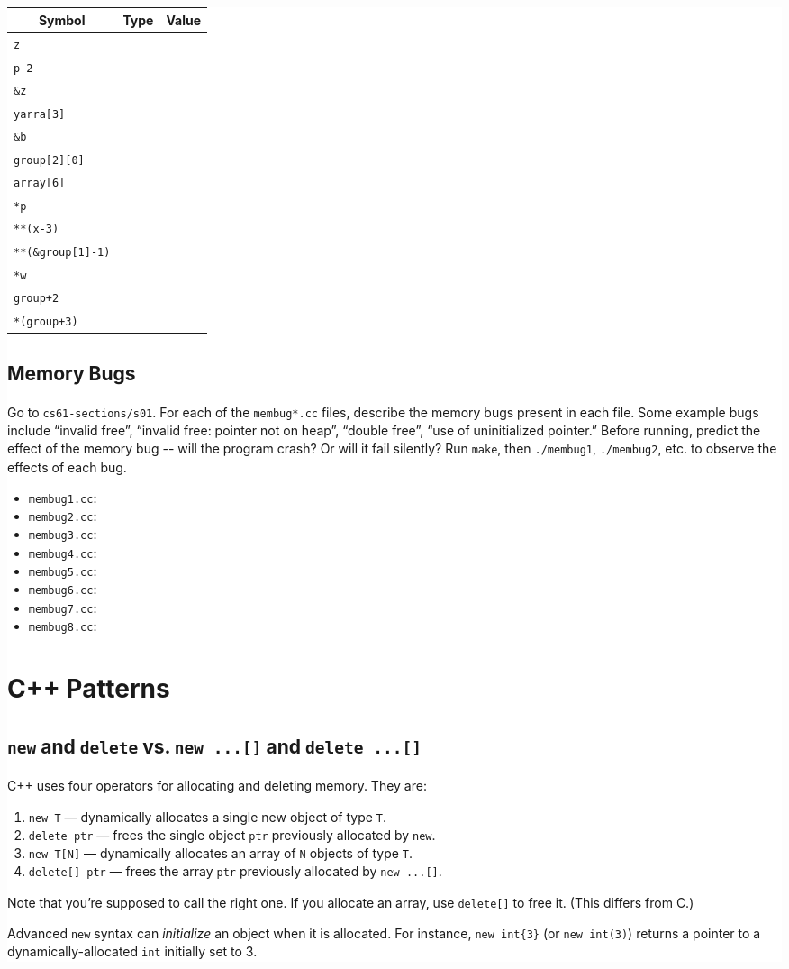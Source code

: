 
Symbol              | Type            | Value
--------------------|-----------------|-------------------
`z`                 |                 |
`p-2`               |                 |
`&z`                |                 |
`yarra[3]`          |                 |
`&b`                |                 |
`group[2][0]`       |                 |
`array[6]`          |                 |
`*p`                |                 |
`**(x-3)`           |                 |
`**(&group[1]-1)`   |                 |
`*w`                |                 |
`group+2`           |                 |
`*(group+3)`        |                 |

## Memory Bugs

Go to `cs61-sections/s01`. For each of the `membug*.cc` files, describe the memory bugs present in each file. Some example bugs include “invalid free”, “invalid free: pointer not on heap”, “double free”, “use of uninitialized pointer.” Before running, predict the effect of the memory bug -- will the program crash?  Or will it fail silently?  Run `make`, then `./membug1`, `./membug2`, etc. to observe the effects of each bug.

* `membug1.cc`:
* `membug2.cc`:
* `membug3.cc`:
* `membug4.cc`:
* `membug5.cc`:
* `membug6.cc`:
* `membug7.cc`:
* `membug8.cc`:

# C++ Patterns

## `new` and `delete` vs. `new ...[]` and `delete ...[]`

C++ uses four operators for allocating and deleting memory. They are:

1. `new T` — dynamically allocates a single new object of type `T`.
2. `delete ptr` — frees the single object `ptr` previously allocated by `new`.
3. `new T[N]` — dynamically allocates an array of `N` objects of type `T`.
4. `delete[] ptr` — frees the array `ptr` previously allocated by `new ...[]`.

Note that you’re supposed to call the right one. If you allocate an array, use
`delete[]` to free it. (This differs from C.)

Advanced `new` syntax can *initialize* an object when it is allocated. For
instance, `new int{3}` (or `new int(3)`) returns a pointer to a
dynamically-allocated `int` initially set to 3.

